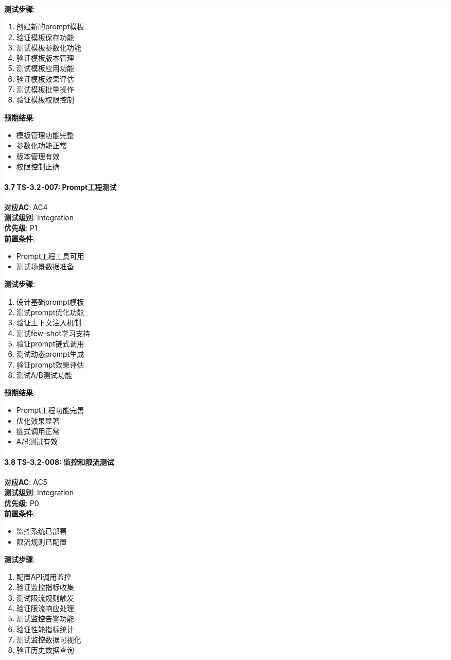 **测试步骤**:
1. 创建新的prompt模板
2. 验证模板保存功能
3. 测试模板参数化功能
4. 验证模板版本管理
5. 测试模板应用功能
6. 验证模板效果评估
7. 测试模板批量操作
8. 验证模板权限控制

**预期结果**:
- 模板管理功能完整
- 参数化功能正常
- 版本管理有效
- 权限控制正确

#### 3.7 TS-3.2-007: Prompt工程测试
**对应AC**: AC4  
**测试级别**: Integration  
**优先级**: P1  
**前置条件**: 
- Prompt工程工具可用
- 测试场景数据准备

**测试步骤**:
1. 设计基础prompt模板
2. 测试prompt优化功能
3. 验证上下文注入机制
4. 测试few-shot学习支持
5. 验证prompt链式调用
6. 测试动态prompt生成
7. 验证prompt效果评估
8. 测试A/B测试功能

**预期结果**:
- Prompt工程功能完善
- 优化效果显著
- 链式调用正常
- A/B测试有效

#### 3.8 TS-3.2-008: 监控和限流测试
**对应AC**: AC5  
**测试级别**: Integration  
**优先级**: P0  
**前置条件**: 
- 监控系统已部署
- 限流规则已配置

**测试步骤**:
1. 配置API调用监控
2. 验证监控指标收集
3. 测试限流规则触发
4. 验证限流响应处理
5. 测试监控告警功能
6. 验证性能指标统计
7. 测试监控数据可视化
8. 验证历史数据查询
